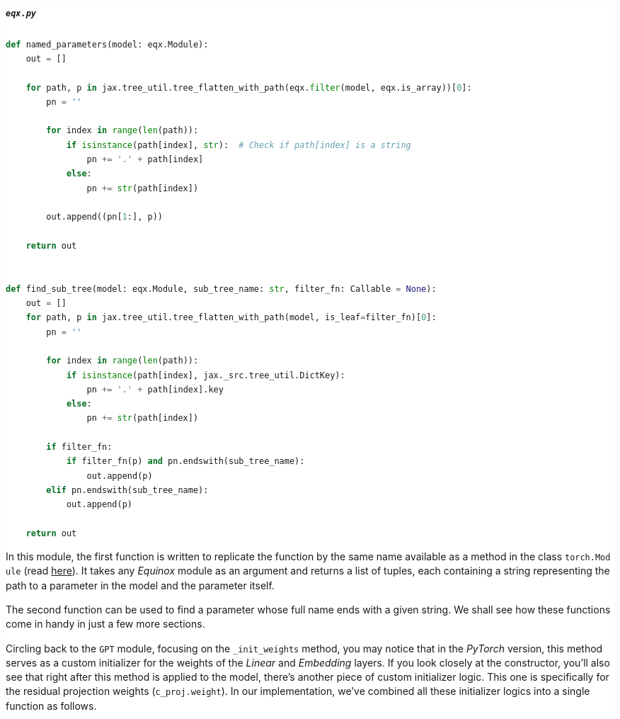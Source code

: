 ##### `eqx.py`

```python
def named_parameters(model: eqx.Module):
    out = []

    for path, p in jax.tree_util.tree_flatten_with_path(eqx.filter(model, eqx.is_array))[0]:
        pn = ''

        for index in range(len(path)):
            if isinstance(path[index], str):  # Check if path[index] is a string
                pn += '.' + path[index]
            else:
                pn += str(path[index])

        out.append((pn[1:], p))
    
    return out


def find_sub_tree(model: eqx.Module, sub_tree_name: str, filter_fn: Callable = None):
    out = []
    for path, p in jax.tree_util.tree_flatten_with_path(model, is_leaf=filter_fn)[0]:
        pn = ''
    
        for index in range(len(path)):
            if isinstance(path[index], jax._src.tree_util.DictKey):
                pn += '.' + path[index].key
            else:
                pn += str(path[index])
    
        if filter_fn:
            if filter_fn(p) and pn.endswith(sub_tree_name):
                out.append(p)
        elif pn.endswith(sub_tree_name):
            out.append(p)
    
    return out
```

In this module, the first function is written to replicate the function by the same name available as a method in the class `torch.Module` (read [here](https://pytorch.org/docs/stable/generated/torch.nn.Module.html#torch.nn.Module.named_parameters)). It takes any _Equinox_ module as an argument and returns a list of tuples, each containing a string representing the path to a parameter in the model and the parameter itself.

The second function can be used to find a parameter whose full name ends with a given string. We shall see how these functions come in handy in just a few more sections.

Circling back to the `GPT` module, focusing on the `_init_weights` method, you may notice that in the _PyTorch_ version, this method serves as a custom initializer for the weights of the _Linear_ and _Embedding_ layers. If you look closely at the constructor, you’ll also see that right after this method is applied to the model, there’s another piece of custom initializer logic. This one is specifically for the residual projection weights (`c_proj.weight`). In our implementation, we’ve combined all these initializer logics into a single function as follows.

